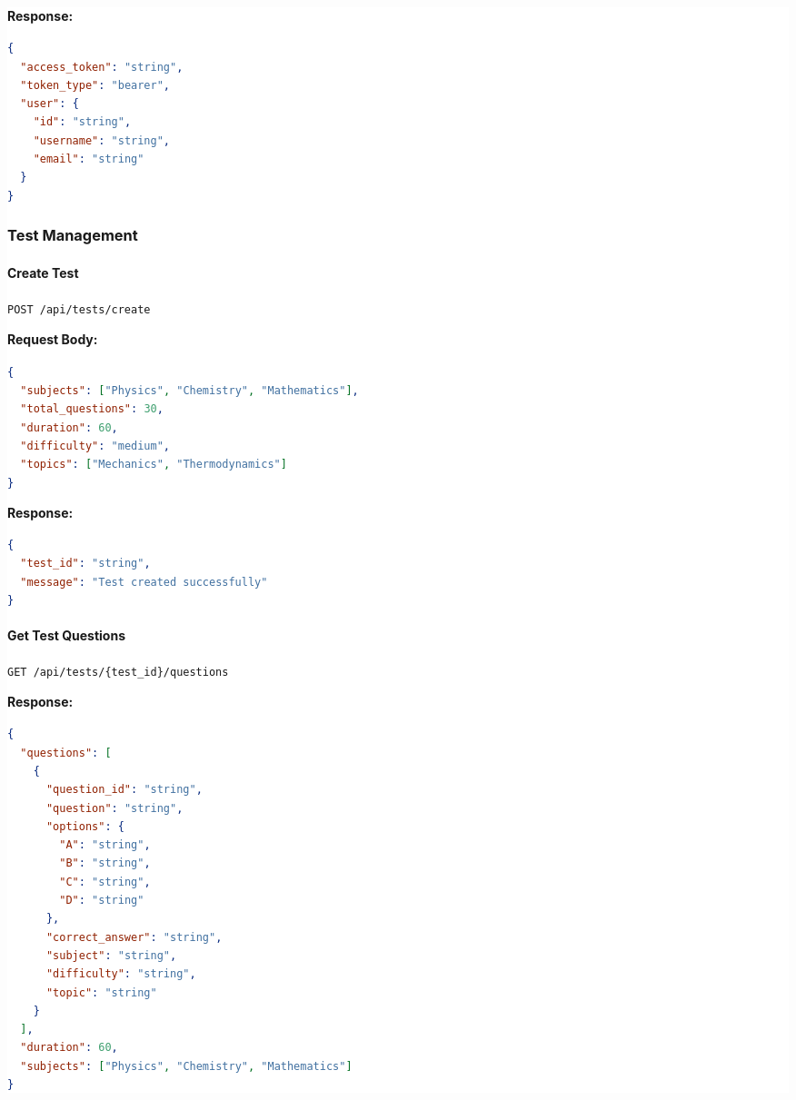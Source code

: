 **Response:**
```json
{
  "access_token": "string",
  "token_type": "bearer",
  "user": {
    "id": "string",
    "username": "string",
    "email": "string"
  }
}
```

### Test Management

#### Create Test
```http
POST /api/tests/create
```

**Request Body:**
```json
{
  "subjects": ["Physics", "Chemistry", "Mathematics"],
  "total_questions": 30,
  "duration": 60,
  "difficulty": "medium",
  "topics": ["Mechanics", "Thermodynamics"]
}
```

**Response:**
```json
{
  "test_id": "string",
  "message": "Test created successfully"
}
```

#### Get Test Questions
```http
GET /api/tests/{test_id}/questions
```

**Response:**
```json
{
  "questions": [
    {
      "question_id": "string",
      "question": "string",
      "options": {
        "A": "string",
        "B": "string",
        "C": "string",
        "D": "string"
      },
      "correct_answer": "string",
      "subject": "string",
      "difficulty": "string",
      "topic": "string"
    }
  ],
  "duration": 60,
  "subjects": ["Physics", "Chemistry", "Mathematics"]
}
```
